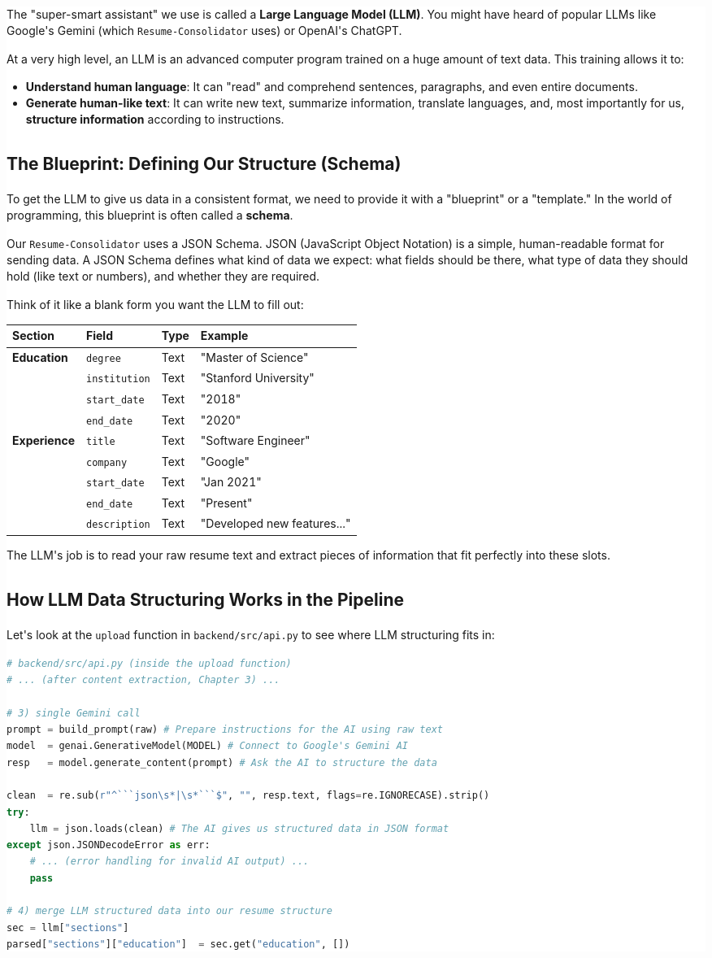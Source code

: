 The "super-smart assistant" we use is called a **Large Language Model (LLM)**. You might have heard of popular LLMs like Google's Gemini (which `Resume-Consolidator` uses) or OpenAI's ChatGPT.

At a very high level, an LLM is an advanced computer program trained on a huge amount of text data. This training allows it to:
*   **Understand human language**: It can "read" and comprehend sentences, paragraphs, and even entire documents.
*   **Generate human-like text**: It can write new text, summarize information, translate languages, and, most importantly for us, **structure information** according to instructions.

## The Blueprint: Defining Our Structure (Schema)

To get the LLM to give us data in a consistent format, we need to provide it with a "blueprint" or a "template." In the world of programming, this blueprint is often called a **schema**.

Our `Resume-Consolidator` uses a JSON Schema. JSON (JavaScript Object Notation) is a simple, human-readable format for sending data. A JSON Schema defines what kind of data we expect: what fields should be there, what type of data they should hold (like text or numbers), and whether they are required.

Think of it like a blank form you want the LLM to fill out:

| Section      | Field          | Type    | Example             |
| :----------- | :------------- | :------ | :------------------ |
| **Education**| `degree`       | Text    | "Master of Science" |
|              | `institution`  | Text    | "Stanford University"|
|              | `start_date`   | Text    | "2018"              |
|              | `end_date`     | Text    | "2020"              |
| **Experience**| `title`       | Text    | "Software Engineer" |
|              | `company`      | Text    | "Google"            |
|              | `start_date`   | Text    | "Jan 2021"          |
|              | `end_date`     | Text    | "Present"           |
|              | `description`  | Text    | "Developed new features..."|

The LLM's job is to read your raw resume text and extract pieces of information that fit perfectly into these slots.

## How LLM Data Structuring Works in the Pipeline

Let's look at the `upload` function in `backend/src/api.py` to see where LLM structuring fits in:

```python
# backend/src/api.py (inside the upload function)
# ... (after content extraction, Chapter 3) ...

# 3) single Gemini call
prompt = build_prompt(raw) # Prepare instructions for the AI using raw text
model  = genai.GenerativeModel(MODEL) # Connect to Google's Gemini AI
resp   = model.generate_content(prompt) # Ask the AI to structure the data

clean  = re.sub(r"^```json\s*|\s*```$", "", resp.text, flags=re.IGNORECASE).strip()
try:
    llm = json.loads(clean) # The AI gives us structured data in JSON format
except json.JSONDecodeError as err:
    # ... (error handling for invalid AI output) ...
    pass

# 4) merge LLM structured data into our resume structure
sec = llm["sections"]
parsed["sections"]["education"]  = sec.get("education", [])
```
